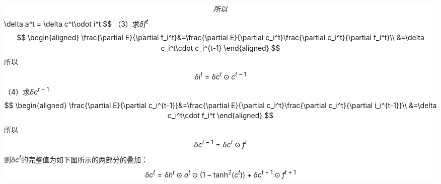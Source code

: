 $$
所以
$$
\delta a^t = \delta c^t\odot i^t
$$
（3）求$\delta f^t$
$$
\begin{aligned}
\frac{\partial E}{\partial f_i^t}&=\frac{\partial E}{\partial c_i^t}\frac{\partial c_i^t}{\partial f_i^t}\\
&=\delta c_i^t\cdot c_i^{t-1}
\end{aligned}
$$
所以
$$
\delta i^t = \delta c^t\odot c^{t-1}
$$
（4）求$\delta c^{t-1}$
$$
\begin{aligned}
\frac{\partial E}{\partial c_i^{t-1}}&=\frac{\partial E}{\partial c_i^t}\frac{\partial c_i^t}{\partial i_i^{t-1}}\\
&=\delta c_i^t\cdot f_i^t
\end{aligned}
$$
所以
$$
\delta c^{t-1} = \delta c^t\odot f^t
$$
则$\delta c^t$的完整值为如下图所示的两部分的叠加：
$$
\delta c^t = \delta h^t\odot o^t \odot (1-\tanh^2(c^t)) + \delta c^{t+1}\odot f^{t+1}
$$